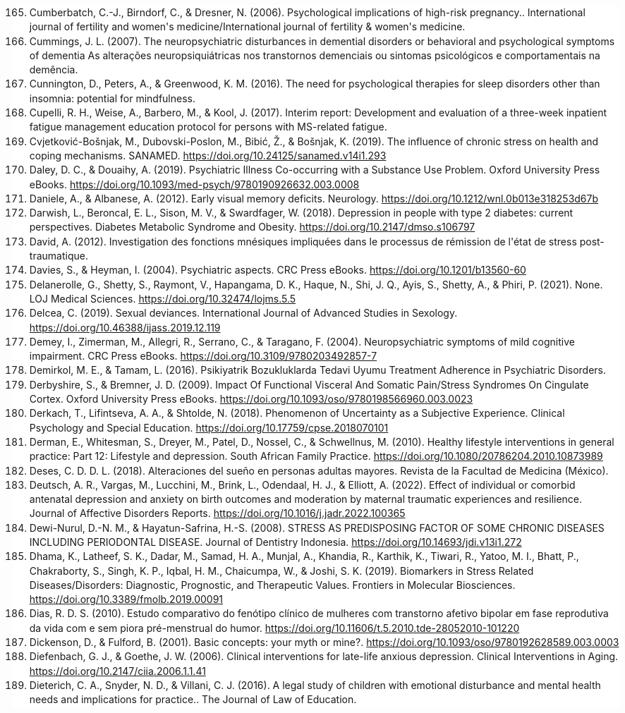 165. Cumberbatch, C.-J., Birndorf, C., & Dresner, N. (2006). Psychological implications of high-risk pregnancy.. International journal of fertility and women's medicine/International journal of fertility & women's medicine.
166. Cummings, J. L. (2007). The neuropsychiatric disturbances in demential disorders or behavioral and psychological symptoms of dementia As alterações neuropsiquiátricas nos transtornos demenciais ou sintomas psicológicos e comportamentais na demência.
167. Cunnington, D., Peters, A., & Greenwood, K. M. (2016). The need for psychological therapies for sleep disorders other than insomnia: potential for mindfulness.
168. Cupelli, R. H., Weise, A., Barbero, M., & Kool, J. (2017). Interim report: Development and evaluation of a three-week inpatient fatigue management education protocol for persons with MS-related fatigue.
169. Cvjetković-Bošnjak, M., Dubovski-Poslon, M., Bibić, Ž., & Bošnjak, K. (2019). The influence of chronic stress on health and coping mechanisms. SANAMED. https://doi.org/10.24125/sanamed.v14i1.293
170. Daley, D. C., & Douaihy, A. (2019). Psychiatric Illness Co-occurring with a Substance Use Problem. Oxford University Press eBooks. https://doi.org/10.1093/med-psych/9780190926632.003.0008
171. Daniele, A., & Albanese, A. (2012). Early visual memory deficits. Neurology. https://doi.org/10.1212/wnl.0b013e318253d67b
172. Darwish, L., Beroncal, E. L., Sison, M. V., & Swardfager, W. (2018). Depression in people with type 2 diabetes: current perspectives. Diabetes Metabolic Syndrome and Obesity. https://doi.org/10.2147/dmso.s106797
173. David, A. (2012). Investigation des fonctions mnésiques impliquées dans le processus de rémission de l'état de stress post-traumatique.
174. Davies, S., & Heyman, I. (2004). Psychiatric aspects. CRC Press eBooks. https://doi.org/10.1201/b13560-60
175. Delanerolle, G., Shetty, S., Raymont, V., Hapangama, D. K., Haque, N., Shi, J. Q., Ayis, S., Shetty, A., & Phiri, P. (2021). None. LOJ Medical Sciences. https://doi.org/10.32474/lojms.5.5
176. Delcea, C. (2019). Sexual deviances. International Journal of Advanced Studies in Sexology. https://doi.org/10.46388/ijass.2019.12.119
177. Demey, I., Zimerman, M., Allegri, R., Serrano, C., & Taragano, F. (2004). Neuropsychiatric symptoms of mild cognitive impairment. CRC Press eBooks. https://doi.org/10.3109/9780203492857-7
178. Demirkol, M. E., & Tamam, L. (2016). Psikiyatrik Bozukluklarda Tedavi Uyumu Treatment Adherence in Psychiatric Disorders.
179. Derbyshire, S., & Bremner, J. D. (2009). Impact Of Functional Visceral And Somatic Pain/Stress Syndromes On Cingulate Cortex. Oxford University Press eBooks. https://doi.org/10.1093/oso/9780198566960.003.0023
180. Derkach, T., Lifintseva, A. A., & Shtolde, N. (2018). Phenomenon of Uncertainty as a Subjective Experience. Clinical Psychology and Special Education. https://doi.org/10.17759/cpse.2018070101
181. Derman, E., Whitesman, S., Dreyer, M., Patel, D., Nossel, C., & Schwellnus, M. (2010). Healthy lifestyle interventions in general practice: Part 12: Lifestyle and depression. South African Family Practice. https://doi.org/10.1080/20786204.2010.10873989
182. Deses, C. D. D. L. (2018). Alteraciones del sueño en personas adultas mayores. Revista de la Facultad de Medicina (México).
183. Deutsch, A. R., Vargas, M., Lucchini, M., Brink, L., Odendaal, H. J., & Elliott, A. (2022). Effect of individual or comorbid antenatal depression and anxiety on birth outcomes and moderation by maternal traumatic experiences and resilience. Journal of Affective Disorders Reports. https://doi.org/10.1016/j.jadr.2022.100365
184. Dewi-Nurul, D.-N. M., & Hayatun-Safrina, H.-S. (2008). STRESS AS PREDISPOSING FACTOR OF SOME CHRONIC DISEASES INCLUDING PERIODONTAL DISEASE. Journal of Dentistry Indonesia. https://doi.org/10.14693/jdi.v13i1.272
185. Dhama, K., Latheef, S. K., Dadar, M., Samad, H. A., Munjal, A., Khandia, R., Karthik, K., Tiwari, R., Yatoo, M. I., Bhatt, P., Chakraborty, S., Singh, K. P., Iqbal, H. M., Chaicumpa, W., & Joshi, S. K. (2019). Biomarkers in Stress Related Diseases/Disorders: Diagnostic, Prognostic, and Therapeutic Values. Frontiers in Molecular Biosciences. https://doi.org/10.3389/fmolb.2019.00091
186. Dias, R. D. S. (2010). Estudo comparativo do fenótipo clínico de mulheres com transtorno afetivo bipolar em fase reprodutiva da vida com e sem piora pré-menstrual do humor. https://doi.org/10.11606/t.5.2010.tde-28052010-101220
187. Dickenson, D., & Fulford, B. (2001). Basic concepts: your myth or mine?. https://doi.org/10.1093/oso/9780192628589.003.0003
188. Diefenbach, G. J., & Goethe, J. W. (2006). Clinical interventions for late-life anxious depression. Clinical Interventions in Aging. https://doi.org/10.2147/ciia.2006.1.1.41
189. Dieterich, C. A., Snyder, N. D., & Villani, C. J. (2016). A legal study of children with emotional disturbance and mental health needs and implications for practice.. The Journal of Law of Education.
